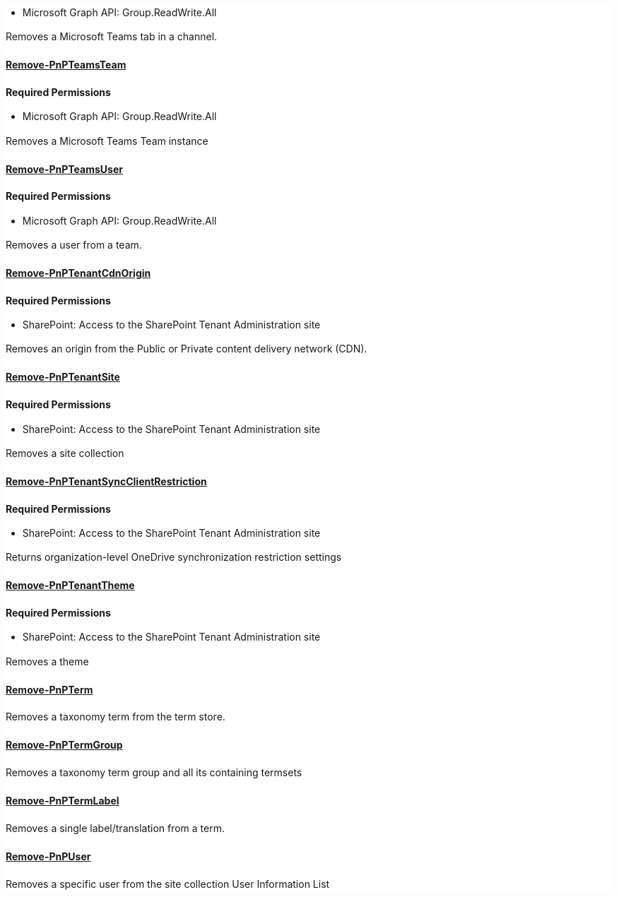   * Microsoft Graph API: Group.ReadWrite.All

Removes a Microsoft Teams tab in a channel.

#### [Remove-PnPTeamsTeam](Remove-PnPTeamsTeam.md)
**Required Permissions**

  * Microsoft Graph API: Group.ReadWrite.All

Removes a Microsoft Teams Team instance

#### [Remove-PnPTeamsUser](Remove-PnPTeamsUser.md)
**Required Permissions**

  * Microsoft Graph API: Group.ReadWrite.All

Removes a user from a team.

#### [Remove-PnPTenantCdnOrigin](Remove-PnPTenantCdnOrigin.md)
**Required Permissions**

* SharePoint: Access to the SharePoint Tenant Administration site

Removes an origin from the Public or Private content delivery network (CDN).

#### [Remove-PnPTenantSite](Remove-PnPTenantSite.md)
**Required Permissions**

* SharePoint: Access to the SharePoint Tenant Administration site

Removes a site collection

#### [Remove-PnPTenantSyncClientRestriction](Remove-PnPTenantSyncClientRestriction.md)
**Required Permissions**

* SharePoint: Access to the SharePoint Tenant Administration site

Returns organization-level OneDrive synchronization restriction settings

#### [Remove-PnPTenantTheme](Remove-PnPTenantTheme.md)
**Required Permissions**

* SharePoint: Access to the SharePoint Tenant Administration site

Removes a theme

#### [Remove-PnPTerm](Remove-PnPTerm.md)
Removes a taxonomy term from the term store.

#### [Remove-PnPTermGroup](Remove-PnPTermGroup.md)
Removes a taxonomy term group and all its containing termsets

#### [Remove-PnPTermLabel](Remove-PnPTermLabel.md)
Removes a single label/translation from a term.

#### [Remove-PnPUser](Remove-PnPUser.md)
Removes a specific user from the site collection User Information List
